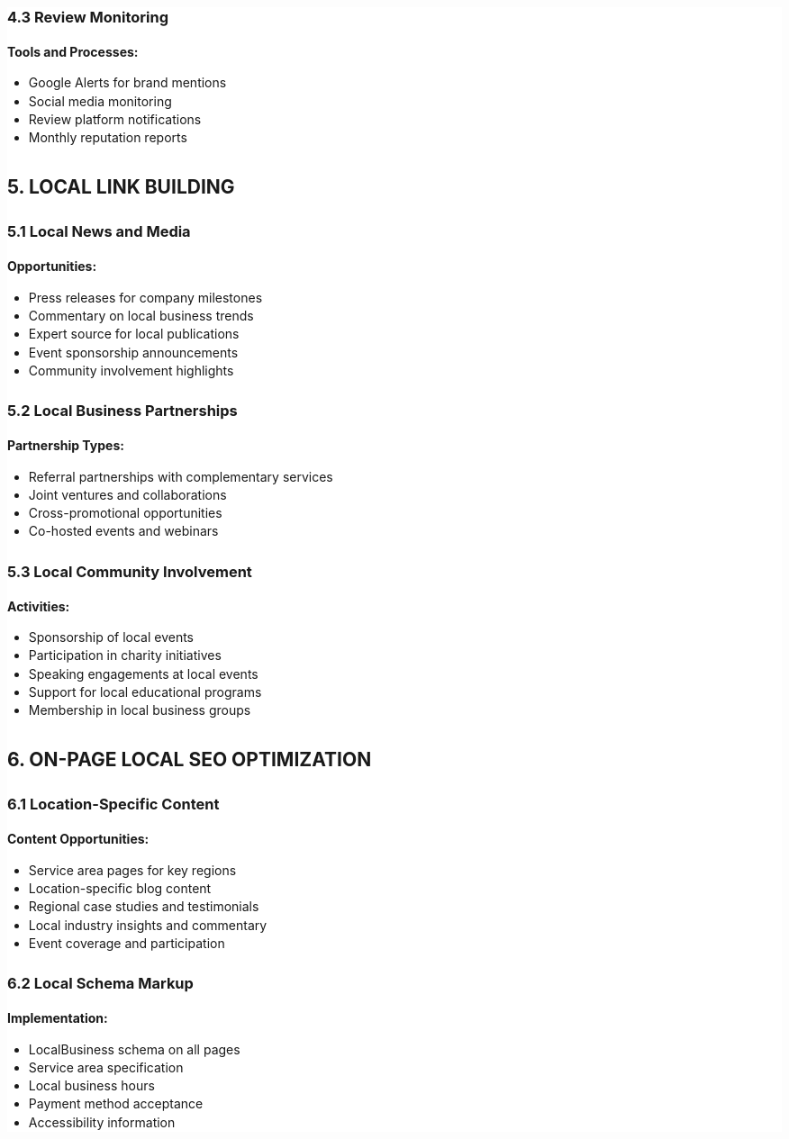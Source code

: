 ### 4.3 Review Monitoring
**Tools and Processes:**
- Google Alerts for brand mentions
- Social media monitoring
- Review platform notifications
- Monthly reputation reports

## 5. LOCAL LINK BUILDING

### 5.1 Local News and Media
**Opportunities:**
- Press releases for company milestones
- Commentary on local business trends
- Expert source for local publications
- Event sponsorship announcements
- Community involvement highlights

### 5.2 Local Business Partnerships
**Partnership Types:**
- Referral partnerships with complementary services
- Joint ventures and collaborations
- Cross-promotional opportunities
- Co-hosted events and webinars

### 5.3 Local Community Involvement
**Activities:**
- Sponsorship of local events
- Participation in charity initiatives
- Speaking engagements at local events
- Support for local educational programs
- Membership in local business groups

## 6. ON-PAGE LOCAL SEO OPTIMIZATION

### 6.1 Location-Specific Content
**Content Opportunities:**
- Service area pages for key regions
- Location-specific blog content
- Regional case studies and testimonials
- Local industry insights and commentary
- Event coverage and participation

### 6.2 Local Schema Markup
**Implementation:**
- LocalBusiness schema on all pages
- Service area specification
- Local business hours
- Payment method acceptance
- Accessibility information
